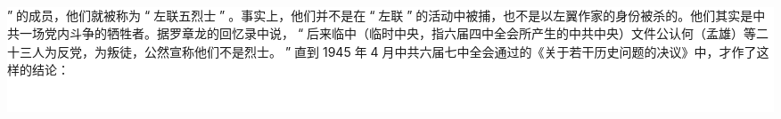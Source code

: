    </span>
   <span class="s2">
    ”
   </span>
   <span class="s1">
    的成员，他们就被称为
   </span>
   <span class="s2">
    “
   </span>
   <span class="s1">
    左联五烈士
   </span>
   <span class="s2">
    ”
   </span>
   <span class="s1">
    。事实上，他们并不是在
   </span>
   <span class="s2">
    “
   </span>
   <span class="s1">
    左联
   </span>
   <span class="s2">
    ”
   </span>
   <span class="s1">
    的活动中被捕，也不是以左翼作家的身份被杀的。他们其实是中共一场党内斗争的牺牲者。据罗章龙的回忆录中说，
   </span>
   <span class="s2">
    “
   </span>
   <span class="s1">
    后来临中（临时中央，指六届四中全会所产生的中共中央）文件公认何（孟雄）等二十三人为反党，为叛徒，公然宣称他们不是烈士。
   </span>
   <span class="s2">
    ”
   </span>
   <span class="s1">
    直到
   </span>
   <span class="s2">
    1945
   </span>
   <span class="s1">
    年
   </span>
   <span class="s2">
    4
   </span>
   <span class="s1">
    月中共六届七中全会通过的《关于若干历史问题的决议》中，才作了这样的结论：
   </span>
  </font>
 </p>
 <p class="p1">
  <font size="3">
   <span class="s1">
   </span>
   <br/>
  </font>
 </p>